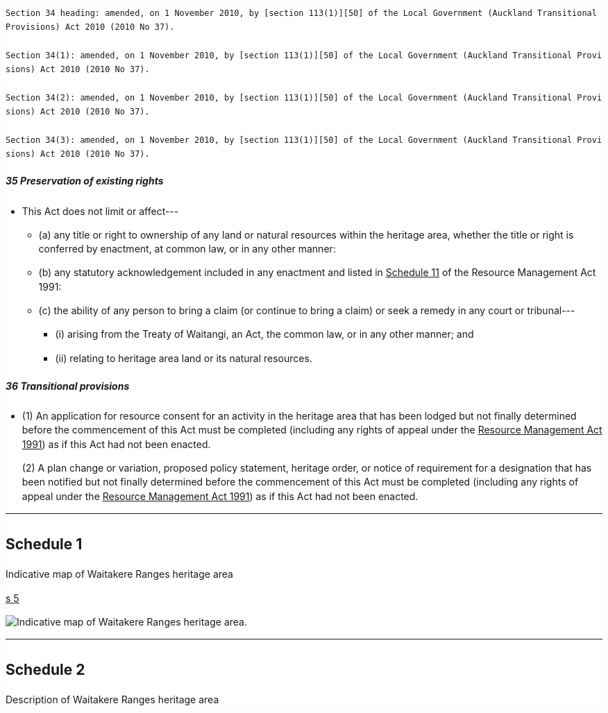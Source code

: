     Section 34 heading: amended, on 1 November 2010, by [section 113(1)][50] of the Local Government (Auckland Transitional Provisions) Act 2010 (2010 No 37).
    
    Section 34(1): amended, on 1 November 2010, by [section 113(1)][50] of the Local Government (Auckland Transitional Provisions) Act 2010 (2010 No 37).
    
    Section 34(2): amended, on 1 November 2010, by [section 113(1)][50] of the Local Government (Auckland Transitional Provisions) Act 2010 (2010 No 37).
    
    Section 34(3): amended, on 1 November 2010, by [section 113(1)][50] of the Local Government (Auckland Transitional Provisions) Act 2010 (2010 No 37).

##### 35 Preservation of existing rights
    
*   This Act does not limit or affect---
        
    *   (a) any title or right to ownership of any land or natural resources within the heritage area, whether the title or right is conferred by enactment, at common law, or in any other manner:
    
    *   (b) any statutory acknowledgement included in any enactment and listed in [Schedule 11][89] of the Resource Management Act 1991:
    
    *   (c) the ability of any person to bring a claim (or continue to bring a claim) or seek a remedy in any court or tribunal---
            
        *   (i) arising from the Treaty of Waitangi, an Act, the common law, or in any other manner; and
        
        *   (ii) relating to heritage area land or its natural resources.
        
        
    
    

##### 36 Transitional provisions
    
*   (1) An application for resource consent for an activity in the heritage area that has been lodged but not finally determined before the commencement of this Act must be completed (including any rights of appeal under the [Resource Management Act 1991][52]) as if this Act had not been enacted.
    
    (2) A plan change or variation, proposed policy statement, heritage order, or notice of requirement for a designation that has been notified but not finally determined before the commencement of this Act must be completed (including any rights of appeal under the [Resource Management Act 1991][52]) as if this Act had not been enacted.

---

## Schedule 1  
Indicative map of Waitakere Ranges heritage area

[s 5][8]

![Indicative map of Waitakere Ranges heritage area. ](images/Waitakeresch1map1.jpg)

---

## Schedule 2  
Description of Waitakere Ranges heritage area


[0]: http://www.legislation.govt.nz/act/local/2008/0001/latest/link.aspx?id=DLM195466
[1]: http://www.legislation.govt.nz/act/local/2008/0001/latest/whole.html#DLM1076037
[2]: http://www.legislation.govt.nz/act/local/2008/0001/latest/whole.html#DLM1076040
[3]: http://www.legislation.govt.nz/act/local/2008/0001/latest/whole.html#DLM1076041
[4]: http://www.legislation.govt.nz/act/local/2008/0001/latest/whole.html#DLM1076042
[5]: http://www.legislation.govt.nz/act/local/2008/0001/latest/whole.html#DLM1076044
[6]: http://www.legislation.govt.nz/act/local/2008/0001/latest/whole.html#DLM1076045
[7]: http://www.legislation.govt.nz/act/local/2008/0001/latest/whole.html#DLM1076070
[8]: http://www.legislation.govt.nz/act/local/2008/0001/latest/whole.html#DLM1076072
[9]: http://www.legislation.govt.nz/act/local/2008/0001/latest/whole.html#DLM1076074
[10]: http://www.legislation.govt.nz/act/local/2008/0001/latest/whole.html#DLM1076075
[11]: http://www.legislation.govt.nz/act/local/2008/0001/latest/whole.html#DLM1076076
[12]: http://www.legislation.govt.nz/act/local/2008/0001/latest/whole.html#DLM1076077
[13]: http://www.legislation.govt.nz/act/local/2008/0001/latest/whole.html#DLM1076078
[14]: http://www.legislation.govt.nz/act/local/2008/0001/latest/whole.html#DLM1076080
[15]: http://www.legislation.govt.nz/act/local/2008/0001/latest/whole.html#DLM1076082
[16]: http://www.legislation.govt.nz/act/local/2008/0001/latest/whole.html#DLM1076084
[17]: http://www.legislation.govt.nz/act/local/2008/0001/latest/whole.html#DLM1076087
[18]: http://www.legislation.govt.nz/act/local/2008/0001/latest/whole.html#DLM1076088
[19]: http://www.legislation.govt.nz/act/local/2008/0001/latest/whole.html#DLM1076090
[20]: http://www.legislation.govt.nz/act/local/2008/0001/latest/whole.html#DLM1076091
[21]: http://www.legislation.govt.nz/act/local/2008/0001/latest/whole.html#DLM1076093
[22]: http://www.legislation.govt.nz/act/local/2008/0001/latest/whole.html#DLM1076095
[23]: http://www.legislation.govt.nz/act/local/2008/0001/latest/whole.html#DLM1076097
[24]: http://www.legislation.govt.nz/act/local/2008/0001/latest/whole.html#DLM1076101
[25]: http://www.legislation.govt.nz/act/local/2008/0001/latest/whole.html#DLM1076102
[26]: http://www.legislation.govt.nz/act/local/2008/0001/latest/whole.html#DLM1076103
[27]: http://www.legislation.govt.nz/act/local/2008/0001/latest/whole.html#DLM1076104
[28]: http://www.legislation.govt.nz/act/local/2008/0001/latest/whole.html#DLM1076106
[29]: http://www.legislation.govt.nz/act/local/2008/0001/latest/whole.html#DLM1076107
[30]: http://www.legislation.govt.nz/act/local/2008/0001/latest/whole.html#DLM1076108
[31]: http://www.legislation.govt.nz/act/local/2008/0001/latest/whole.html#DLM1076109
[32]: http://www.legislation.govt.nz/act/local/2008/0001/latest/whole.html#DLM1076110
[33]: http://www.legislation.govt.nz/act/local/2008/0001/latest/whole.html#DLM1076111
[34]: http://www.legislation.govt.nz/act/local/2008/0001/latest/whole.html#DLM1076112
[35]: http://www.legislation.govt.nz/act/local/2008/0001/latest/whole.html#DLM1076113
[36]: http://www.legislation.govt.nz/act/local/2008/0001/latest/whole.html#DLM1076114
[37]: http://www.legislation.govt.nz/act/local/2008/0001/latest/whole.html#DLM1076115
[38]: http://www.legislation.govt.nz/act/local/2008/0001/latest/whole.html#DLM1076117
[39]: http://www.legislation.govt.nz/act/local/2008/0001/latest/whole.html#DLM1076120
[40]: http://www.legislation.govt.nz/act/local/2008/0001/latest/whole.html#DLM1076122
[41]: http://www.legislation.govt.nz/act/local/2008/0001/latest/whole.html#DLM1206100
[42]: http://www.legislation.govt.nz/act/local/2008/0001/latest/whole.html#DLM1206101
[43]: http://www.legislation.govt.nz/act/local/2008/0001/latest/whole.html#DLM1076123
[44]: http://www.legislation.govt.nz/act/local/2008/0001/latest/whole.html#DLM1076124
[45]: http://www.legislation.govt.nz/act/local/2008/0001/latest/whole.html#DLM1076125
[46]: http://www.legislation.govt.nz/act/local/2008/0001/latest/whole.html#DLM1076127
[47]: http://www.legislation.govt.nz/act/local/2008/0001/latest/whole.html#DLM1076128
[48]: http://www.legislation.govt.nz/act/local/2008/0001/latest/whole.html#DLM1076130
[49]: http://www.legislation.govt.nz/act/local/2008/0001/latest/whole.html#DLM1076132
[50]: http://www.legislation.govt.nz/act/local/2008/0001/latest/link.aspx?id=DLM3016880
[51]: http://www.legislation.govt.nz/act/local/2008/0001/latest/link.aspx?id=DLM2044934
[52]: http://www.legislation.govt.nz/act/local/2008/0001/latest/link.aspx?id=DLM230264
[53]: http://www.legislation.govt.nz/act/local/2008/0001/latest/link.aspx?id=DLM233389
[54]: http://www.legislation.govt.nz/act/local/2008/0001/latest/link.aspx?id=DLM233620
[55]: http://www.legislation.govt.nz/act/local/2008/0001/latest/link.aspx?id=DLM233814
[56]: http://www.legislation.govt.nz/act/local/2008/0001/latest/link.aspx?id=DLM232582
[57]: http://www.legislation.govt.nz/act/local/2008/0001/latest/link.aspx?id=DLM233671
[58]: http://www.legislation.govt.nz/act/local/2008/0001/latest/link.aspx?id=DLM233681
[59]: http://www.legislation.govt.nz/act/local/2008/0001/latest/link.aspx?id=DLM241518
[60]: http://www.legislation.govt.nz/act/local/2008/0001/latest/link.aspx?id=DLM233606
[61]: http://www.legislation.govt.nz/act/local/2008/0001/latest/link.aspx?id=DLM233667
[62]: http://www.legislation.govt.nz/act/local/2008/0001/latest/link.aspx?id=DLM234810
[63]: http://www.legislation.govt.nz/act/local/2008/0001/latest/link.aspx?id=DLM236227
[64]: http://www.legislation.govt.nz/act/local/2008/0001/latest/link.aspx?id=DLM236241
[65]: http://www.legislation.govt.nz/act/local/2008/0001/latest/link.aspx?id=DLM236247
[66]: http://www.legislation.govt.nz/act/local/2008/0001/latest/link.aspx?id=DLM236251
[67]: http://www.legislation.govt.nz/act/local/2008/0001/latest/link.aspx?id=DLM236276
[68]: http://www.legislation.govt.nz/act/local/2008/0001/latest/link.aspx?id=DLM236282
[69]: http://www.legislation.govt.nz/act/local/2008/0001/latest/link.aspx?id=DLM236288
[70]: http://www.legislation.govt.nz/act/local/2008/0001/latest/link.aspx?id=DLM236720
[71]: http://www.legislation.govt.nz/act/local/2008/0001/latest/link.aspx?id=DLM236722
[72]: http://www.legislation.govt.nz/act/local/2008/0001/latest/link.aspx?id=DLM236729
[73]: http://www.legislation.govt.nz/act/local/2008/0001/latest/link.aspx?id=DLM236731
[74]: http://www.legislation.govt.nz/act/local/2008/0001/latest/link.aspx?id=DLM236739
[75]: http://www.legislation.govt.nz/act/local/2008/0001/latest/link.aspx?id=DLM236742
[76]: http://www.legislation.govt.nz/act/local/2008/0001/latest/link.aspx?id=DLM238505
[77]: http://www.legislation.govt.nz/act/local/2008/0001/latest/link.aspx?id=DLM238510
[78]: http://www.legislation.govt.nz/act/local/2008/0001/latest/link.aspx?id=DLM172319
[79]: http://www.legislation.govt.nz/act/local/2008/0001/latest/link.aspx?id=DLM172320
[80]: http://www.legislation.govt.nz/act/local/2008/0001/latest/link.aspx?id=DLM172322
[81]: http://www.legislation.govt.nz/act/local/2008/0001/latest/link.aspx?id=DLM3338660
[82]: http://www.legislation.govt.nz/act/local/2008/0001/latest/link.aspx?id=DLM172328
[83]: http://www.legislation.govt.nz/act/local/2008/0001/latest/link.aspx?id=DLM444310
[84]: http://www.legislation.govt.nz/act/local/2008/0001/latest/link.aspx?id=DLM444680
[85]: http://www.legislation.govt.nz/act/local/2008/0001/latest/link.aspx?id=DLM444912
[86]: http://www.legislation.govt.nz/act/local/2008/0001/latest/link.aspx?id=DLM319838
[87]: http://www.legislation.govt.nz/act/local/2008/0001/latest/link.aspx?id=DLM172327
[88]: http://www.legislation.govt.nz/act/local/2008/0001/latest/link.aspx?id=DLM240686
[89]: http://www.legislation.govt.nz/act/local/2008/0001/latest/link.aspx?id=DLM242504
[90]: http://www.legislation.govt.nz/act/local/2008/0001/latest/link.aspx?id=DLM315367
[91]: http://www.legislation.govt.nz/act/local/2008/0001/latest/link.aspx?id=DLM52557
[92]: http://www.legislation.govt.nz/act/local/2008/0001/latest/link.aspx?id=DLM300510
[93]: http://www.legislation.govt.nz/act/local/2008/0001/latest/link.aspx?id=DLM444304
[94]: http://www.legislation.govt.nz/act/local/2008/0001/latest/link.aspx?id=DLM230364
[95]: http://www.pco.parliament.govt.nz/reprints/
[96]: http://www.legislation.govt.nz/act/local/2008/0001/latest/link.aspx?id=DLM195439
[97]: http://www.pco.parliament.govt.nz/editorial-conventions/
[98]: http://www.legislation.govt.nz/act/local/2008/0001/latest/link.aspx?id=DLM195468
[99]: http://www.legislation.govt.nz/act/local/2008/0001/latest/link.aspx?id=DLM195470